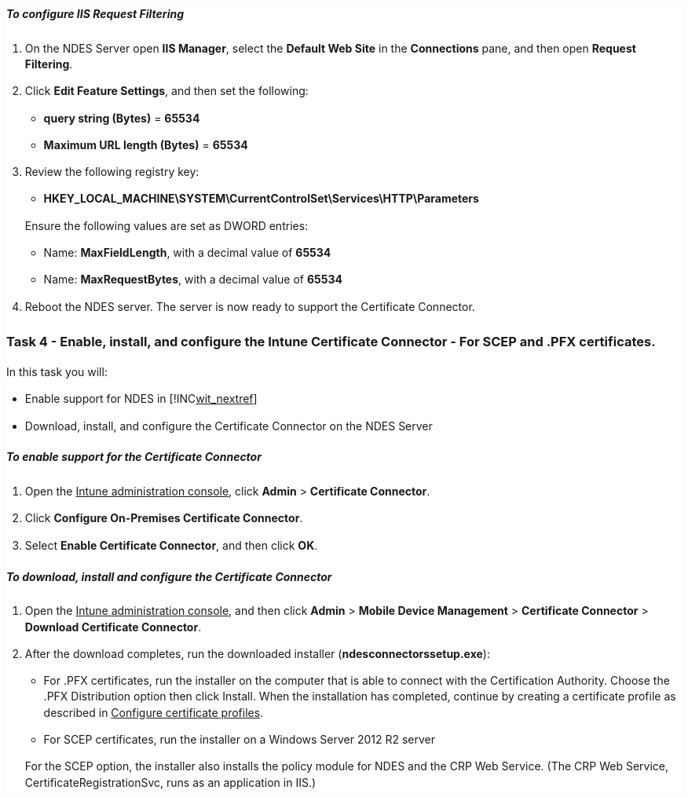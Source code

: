 ##### To configure IIS Request Filtering

1. On the NDES Server open **IIS Manager**, select the **Default Web Site** in the **Connections** pane, and then open **Request Filtering**.

2. Click **Edit Feature Settings**, and then set the following:

   - **query string (Bytes)** = **65534**

   - **Maximum URL length (Bytes)** = **65534**

3. Review the following registry key:

   - **HKEY_LOCAL_MACHINE\SYSTEM\CurrentControlSet\Services\HTTP\Parameters**

   Ensure the following values are set as DWORD entries:

   - Name: **MaxFieldLength**, with a decimal value of **65534**

   - Name: **MaxRequestBytes**, with a decimal value of **65534**

4. Reboot the NDES server. The server is now ready to support the Certificate Connector.

### <a name="BKMK_ConfigOnPremTask4"></a>Task 4 - Enable, install, and configure the Intune Certificate Connector  - For SCEP and .PFX certificates.
In this task you will:

- Enable support for NDES in [!INC[wit_nextref](../Token/wit_nextref_md.md)]

- Download, install, and configure the Certificate Connector on the NDES Server

##### To enable support for the Certificate Connector

1. Open the [Intune administration console](https://manage.microsoft.com), click **Admin** &gt; **Certificate Connector**.

2. Click **Configure On-Premises Certificate Connector**.

3. Select **Enable Certificate Connector**, and then click **OK**.

##### To download, install and configure the Certificate Connector

1. Open the [Intune administration console](https://manage.microsoft.com), and then click **Admin** &gt; **Mobile Device Management** &gt; **Certificate Connector** &gt; **Download Certificate Connector**.

2. After the download completes, run the downloaded installer (**ndesconnectorssetup.exe**):

   - For .PFX certificates, run the installer on the computer that is able to connect with the Certification Authority. Choose the .PFX Distribution option then click Install. When the installation has completed, continue by creating a certificate profile as described in [Configure certificate profiles](../Topic/Enable_access_to_company_resources_using_certificate_profiles_with_Microsoft_Intune.md#BKMK_ConfigProfiles).

   - For SCEP certificates, run the installer on a Windows Server 2012 R2 server

   For the SCEP option, the installer also installs the policy module for NDES and the CRP Web Service. (The CRP Web Service, CertificateRegistrationSvc, runs as an application in IIS.)
